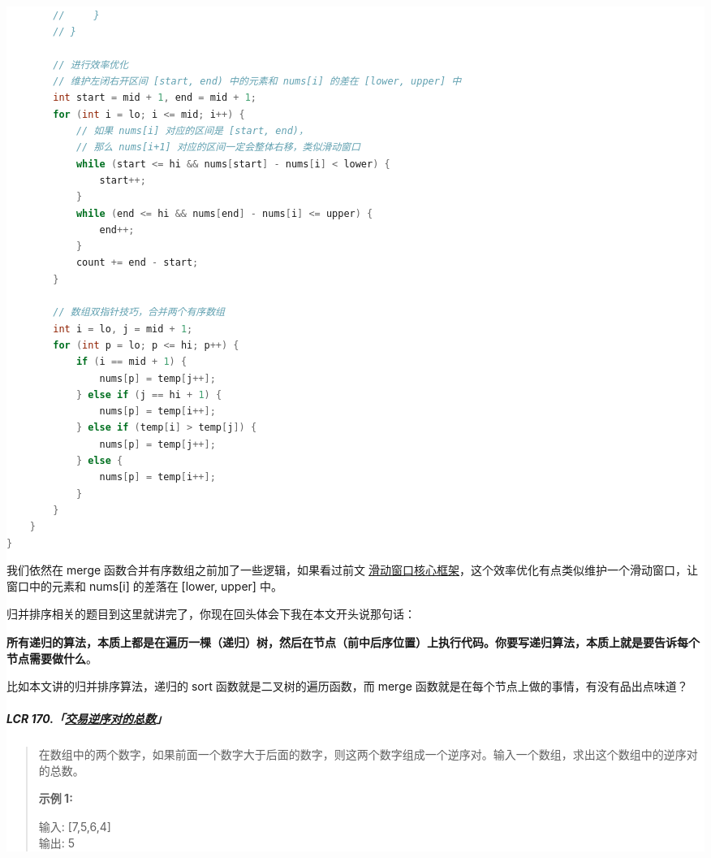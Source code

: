 ```java
        //     }
        // }
    
        // 进行效率优化
        // 维护左闭右开区间 [start, end) 中的元素和 nums[i] 的差在 [lower, upper] 中
        int start = mid + 1, end = mid + 1;
        for (int i = lo; i <= mid; i++) {
            // 如果 nums[i] 对应的区间是 [start, end)，
            // 那么 nums[i+1] 对应的区间一定会整体右移，类似滑动窗口
            while (start <= hi && nums[start] - nums[i] < lower) {
                start++;
            }
            while (end <= hi && nums[end] - nums[i] <= upper) {
                end++;
            }
            count += end - start;
        }

        // 数组双指针技巧，合并两个有序数组
        int i = lo, j = mid + 1;
        for (int p = lo; p <= hi; p++) {
            if (i == mid + 1) {
                nums[p] = temp[j++];
            } else if (j == hi + 1) {
                nums[p] = temp[i++];
            } else if (temp[i] > temp[j]) {
                nums[p] = temp[j++];
            } else {
                nums[p] = temp[i++];
            }
        }
    }
}
```

我们依然在 merge 函数合并有序数组之前加了一些逻辑，如果看过前文 [滑动窗口核心框架](https://labuladong.github.io/algo/di-ling-zh-bfe1b/wo-xie-le--f02cd/)，这个效率优化有点类似维护一个滑动窗口，让窗口中的元素和 nums[i] 的差落在 [lower, upper] 中。

归并排序相关的题目到这里就讲完了，你现在回头体会下我在本文开头说那句话：

**所有递归的算法，本质上都是在遍历一棵（递归）树，然后在节点（前中后序位置）上执行代码。你要写递归算法，本质上就是要告诉每个节点需要做什么**。

比如本文讲的归并排序算法，递归的 sort 函数就是二叉树的遍历函数，而 merge 函数就是在每个节点上做的事情，有没有品出点味道？

##### LCR 170.「**[交易逆序对的总数](https://leetcode.cn/problems/shu-zu-zhong-de-ni-xu-dui-lcof/)**」

> 在数组中的两个数字，如果前面一个数字大于后面的数字，则这两个数字组成一个逆序对。输入一个数组，求出这个数组中的逆序对的总数。
>
> **示例 1:**
>
> 输入: [7,5,6,4]  
> 输出: 5
